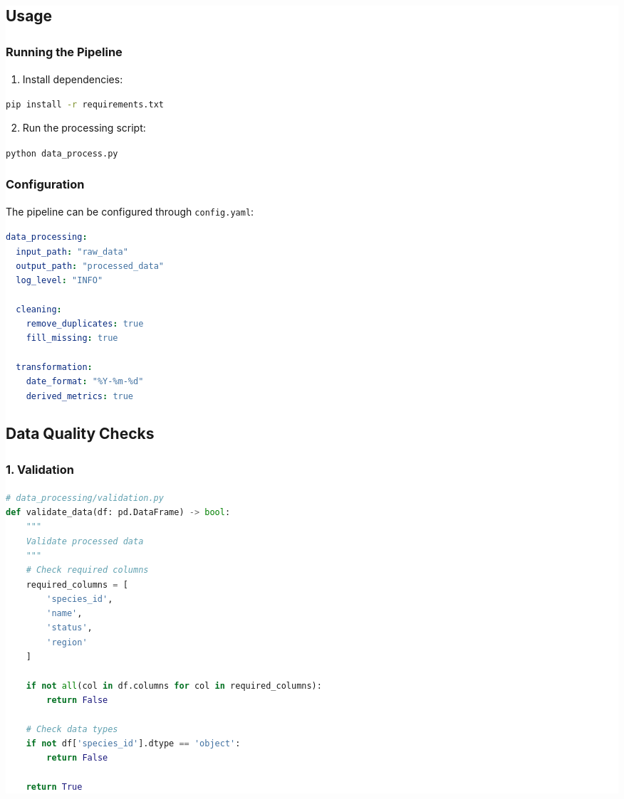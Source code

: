 ## Usage

### Running the Pipeline

1. Install dependencies:
```bash
pip install -r requirements.txt
```

2. Run the processing script:
```bash
python data_process.py
```

### Configuration

The pipeline can be configured through `config.yaml`:

```yaml
data_processing:
  input_path: "raw_data"
  output_path: "processed_data"
  log_level: "INFO"
  
  cleaning:
    remove_duplicates: true
    fill_missing: true
    
  transformation:
    date_format: "%Y-%m-%d"
    derived_metrics: true
```

## Data Quality Checks

### 1. Validation

```python
# data_processing/validation.py
def validate_data(df: pd.DataFrame) -> bool:
    """
    Validate processed data
    """
    # Check required columns
    required_columns = [
        'species_id',
        'name',
        'status',
        'region'
    ]
    
    if not all(col in df.columns for col in required_columns):
        return False
    
    # Check data types
    if not df['species_id'].dtype == 'object':
        return False
    
    return True
```
